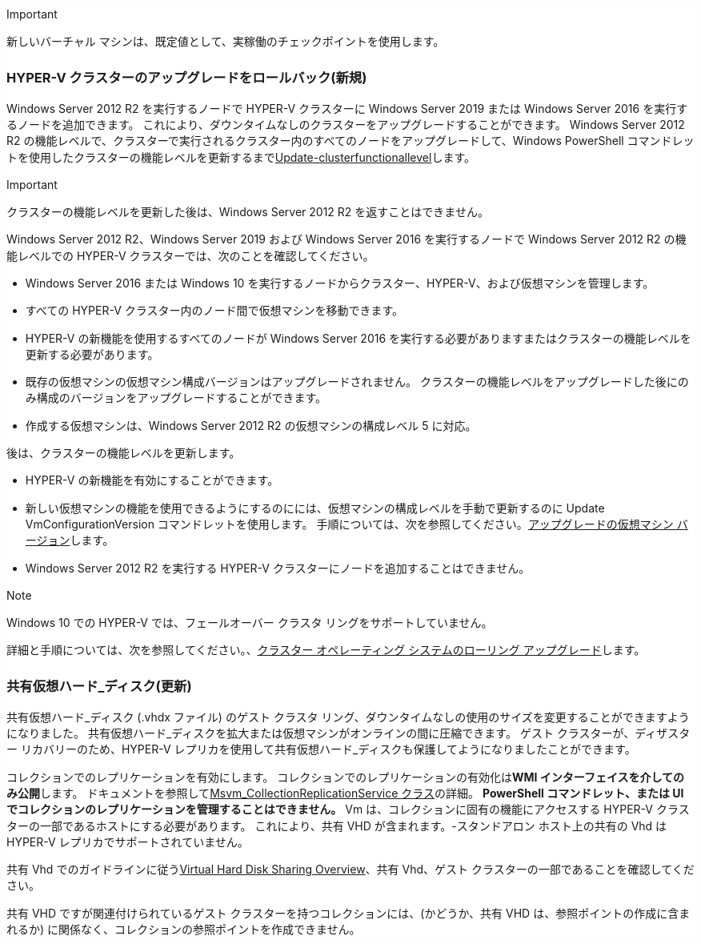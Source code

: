 > [!IMPORTANT]  
> 新しいバーチャル マシンは、既定値として、実稼働のチェックポイントを使用します。  
  
### <a name="rolling-hyper-v-cluster-upgrade-new"></a>HYPER-V クラスターのアップグレードをロールバック\(新規\)

Windows Server 2012 R2 を実行するノードで HYPER-V クラスターに Windows Server 2019 または Windows Server 2016 を実行するノードを追加できます。 これにより、ダウンタイムなしのクラスターをアップグレードすることができます。 Windows Server 2012 R2 の機能レベルで、クラスターで実行されるクラスター内のすべてのノードをアップグレードして、Windows PowerShell コマンドレットを使用したクラスターの機能レベルを更新するまで[Update-clusterfunctionallevel](https://docs.microsoft.com/powershell/module/failoverclusters/Update-ClusterFunctionalLevel)します。  
  
> [!IMPORTANT]  
> クラスターの機能レベルを更新した後は、Windows Server 2012 R2 を返すことはできません。  
  
Windows Server 2012 R2、Windows Server 2019 および Windows Server 2016 を実行するノードで Windows Server 2012 R2 の機能レベルでの HYPER-V クラスターでは、次のことを確認してください。  
  
-   Windows Server 2016 または Windows 10 を実行するノードからクラスター、HYPER-V、および仮想マシンを管理します。  
  
-   すべての HYPER-V クラスター内のノード間で仮想マシンを移動できます。  
  
-   HYPER-V の新機能を使用するすべてのノードが Windows Server 2016 を実行する必要がありますまたはクラスターの機能レベルを更新する必要があります。  
  
-   既存の仮想マシンの仮想マシン構成バージョンはアップグレードされません。 クラスターの機能レベルをアップグレードした後にのみ構成のバージョンをアップグレードすることができます。  
  
-   作成する仮想マシンは、Windows Server 2012 R2 の仮想マシンの構成レベル 5 に対応。  
  
後は、クラスターの機能レベルを更新します。  
  
-   HYPER-V の新機能を有効にすることができます。  
  
-   新しい仮想マシンの機能を使用できるようにするのにには、仮想マシンの構成レベルを手動で更新するのに Update VmConfigurationVersion コマンドレットを使用します。 手順については、次を参照してください。[アップグレードの仮想マシン バージョン](deploy/Upgrade-virtual-machine-version-in-Hyper-V-on-Windows-or-Windows-Server.md)します。    
-   Windows Server 2012 R2 を実行する HYPER-V クラスターにノードを追加することはできません。  
  
> [!NOTE]  
> Windows 10 での HYPER-V では、フェールオーバー クラスタ リングをサポートしていません。  
  
詳細と手順については、次を参照してください。、[クラスター オペレーティング システムのローリング アップグレード](https://technet.microsoft.com/library/dn850430.aspx)します。  

### <a name="shared-virtual-hard-disks-updated"></a>共有仮想ハード_ディスク\(更新\)
共有仮想ハード_ディスク (.vhdx ファイル) のゲスト クラスタ リング、ダウンタイムなしの使用のサイズを変更することができますようになりました。 共有仮想ハード_ディスクを拡大または仮想マシンがオンラインの間に圧縮できます。 ゲスト クラスターが、ディザスター リカバリーのため、HYPER-V レプリカを使用して共有仮想ハード_ディスクも保護してようになりましたことができます。

コレクションでのレプリケーションを有効にします。 コレクションでのレプリケーションの有効化は**WMI インターフェイスを介してのみ公開**します。 ドキュメントを参照して[Msvm_CollectionReplicationService クラス](https://msdn.microsoft.com/library/mt167787%28v=vs.85%29.aspx)の詳細。 **PowerShell コマンドレット、または UI でコレクションのレプリケーションを管理することはできません。** Vm は、コレクションに固有の機能にアクセスする HYPER-V クラスターの一部であるホストにする必要があります。 これにより、共有 VHD が含まれます。-スタンドアロン ホスト上の共有の Vhd は HYPER-V レプリカでサポートされていません。

共有 Vhd でのガイドラインに従う[Virtual Hard Disk Sharing Overview](https://technet.microsoft.com/library/dn281956.aspx)、共有 Vhd、ゲスト クラスターの一部であることを確認してください。 

共有 VHD ですが関連付けられているゲスト クラスターを持つコレクションには、(かどうか、共有 VHD は、参照ポイントの作成に含まれるか) に関係なく、コレクションの参照ポイントを作成できません。 
